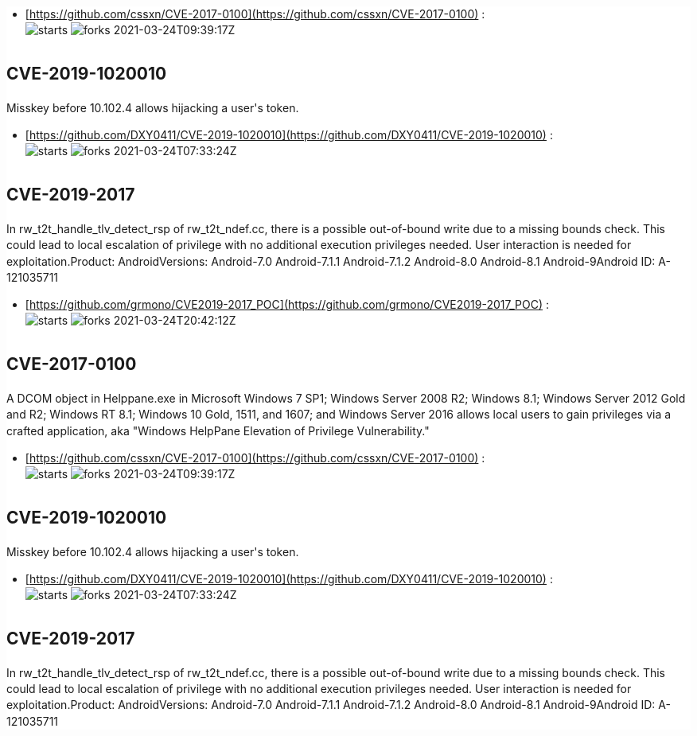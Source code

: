 - [https://github.com/cssxn/CVE-2017-0100](https://github.com/cssxn/CVE-2017-0100) :  
![starts](https://img.shields.io/github/stars/cssxn/CVE-2017-0100.svg) 
![forks](https://img.shields.io/github/forks/cssxn/CVE-2017-0100.svg) 
2021-03-24T09:39:17Z

## CVE-2019-1020010
 Misskey before 10.102.4 allows hijacking a user's token.

- [https://github.com/DXY0411/CVE-2019-1020010](https://github.com/DXY0411/CVE-2019-1020010) :  
![starts](https://img.shields.io/github/stars/DXY0411/CVE-2019-1020010.svg) 
![forks](https://img.shields.io/github/forks/DXY0411/CVE-2019-1020010.svg) 
2021-03-24T07:33:24Z

## CVE-2019-2017
 In rw_t2t_handle_tlv_detect_rsp of rw_t2t_ndef.cc, there is a possible out-of-bound write due to a missing bounds check. This could lead to local escalation of privilege with no additional execution privileges needed. User interaction is needed for exploitation.Product: AndroidVersions: Android-7.0 Android-7.1.1 Android-7.1.2 Android-8.0 Android-8.1 Android-9Android ID: A-121035711

- [https://github.com/grmono/CVE2019-2017_POC](https://github.com/grmono/CVE2019-2017_POC) :  
![starts](https://img.shields.io/github/stars/grmono/CVE2019-2017_POC.svg) 
![forks](https://img.shields.io/github/forks/grmono/CVE2019-2017_POC.svg) 
2021-03-24T20:42:12Z

## CVE-2017-0100
 A DCOM object in Helppane.exe in Microsoft Windows 7 SP1; Windows Server 2008 R2; Windows 8.1; Windows Server 2012 Gold and R2; Windows RT 8.1; Windows 10 Gold, 1511, and 1607; and Windows Server 2016 allows local users to gain privileges via a crafted application, aka "Windows HelpPane Elevation of Privilege Vulnerability."

- [https://github.com/cssxn/CVE-2017-0100](https://github.com/cssxn/CVE-2017-0100) :  
![starts](https://img.shields.io/github/stars/cssxn/CVE-2017-0100.svg) 
![forks](https://img.shields.io/github/forks/cssxn/CVE-2017-0100.svg) 
2021-03-24T09:39:17Z

## CVE-2019-1020010
 Misskey before 10.102.4 allows hijacking a user's token.

- [https://github.com/DXY0411/CVE-2019-1020010](https://github.com/DXY0411/CVE-2019-1020010) :  
![starts](https://img.shields.io/github/stars/DXY0411/CVE-2019-1020010.svg) 
![forks](https://img.shields.io/github/forks/DXY0411/CVE-2019-1020010.svg) 
2021-03-24T07:33:24Z

## CVE-2019-2017
 In rw_t2t_handle_tlv_detect_rsp of rw_t2t_ndef.cc, there is a possible out-of-bound write due to a missing bounds check. This could lead to local escalation of privilege with no additional execution privileges needed. User interaction is needed for exploitation.Product: AndroidVersions: Android-7.0 Android-7.1.1 Android-7.1.2 Android-8.0 Android-8.1 Android-9Android ID: A-121035711
